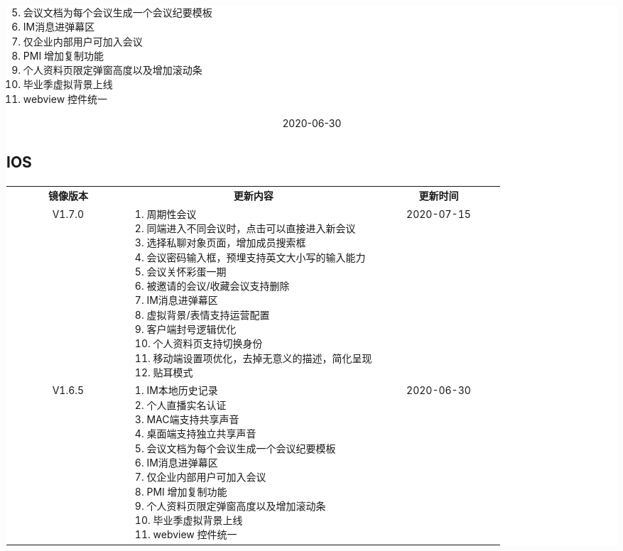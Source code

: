 5. 会议文档为每个会议生成一个会议纪要模板<br>
6. IM消息进弹幕区<br> 
7. 仅企业内部用户可加入会议<br>
8. PMI 增加复制功能<br> 
9. 个人资料页限定弹窗高度以及增加滚动条<br> 
10. 毕业季虚拟背景上线<br>
11. webview 控件统一<br> 
 </td>
 <td><center>2020-06-30</center></td>
 </tr>
</table>

## IOS
<table>
	<tr>
	<th style="width: 25%;">镜像版本</th>
	<th style="width: 50%;">更新内容</th>
	<th style="width: 25%;">更新时间</th>
	</tr>
	<tr>
	<td><center> V1.7.0 </center></td>
	<td>
1. 周期性会议<br> 
2. 同端进入不同会议时，点击可以直接进入新会议<br> 
3. 选择私聊对象页面，增加成员搜索框<br> 
4. 会议密码输入框，预埋支持英文大小写的输入能力<br> 
5. 会议关怀彩蛋一期<br> 
6. 被邀请的会议/收藏会议支持删除<br> 
7. IM消息进弹幕区<br> 
8. 虚拟背景/表情支持运营配置<br> 
9. 客户端封号逻辑优化<br> 
10. 个人资料页支持切换身份<br> 
11. 移动端设置项优化，去掉无意义的描述，简化呈现<br> 
12. 贴耳模式<br> 
 </td>
 <td><center>2020-07-15</center></td>
 </tr>
 	<tr>
	<td><center> V1.6.5 </center></td>
	<td>
1. IM本地历史记录<br> 
2. 个人直播实名认证<br>
3. MAC端支持共享声音<br>
4. 桌面端支持独立共享声音<br> 
5. 会议文档为每个会议生成一个会议纪要模板<br>
6. IM消息进弹幕区<br> 
7. 仅企业内部用户可加入会议<br>
8. PMI 增加复制功能<br> 
9. 个人资料页限定弹窗高度以及增加滚动条<br> 
10. 毕业季虚拟背景上线<br>
11. webview 控件统一<br> 
 </td>
 <td><center>2020-06-30</center></td>
 </tr>
</table>
